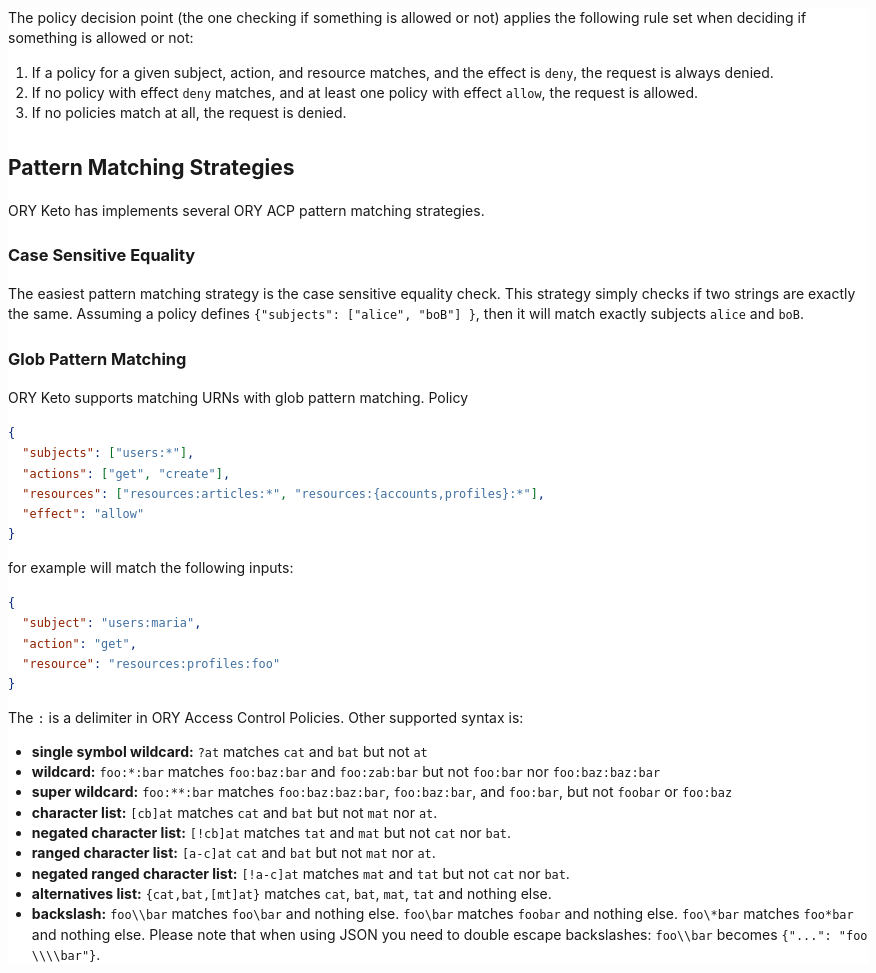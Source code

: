 The policy decision point (the one checking if something is allowed or not)
applies the following rule set when deciding if something is allowed or not:

1. If a policy for a given subject, action, and resource matches, and the effect
   is `deny`, the request is always denied.
2. If no policy with effect `deny` matches, and at least one policy with effect
   `allow`, the request is allowed.
3. If no policies match at all, the request is denied.

## Pattern Matching Strategies

ORY Keto has implements several ORY ACP pattern matching strategies.

### Case Sensitive Equality

The easiest pattern matching strategy is the case sensitive equality check. This
strategy simply checks if two strings are exactly the same. Assuming a policy
defines `{"subjects": ["alice", "boB"] }`, then it will match exactly subjects
`alice` and `boB`.

### Glob Pattern Matching

ORY Keto supports matching URNs with glob pattern matching. Policy

```json
{
  "subjects": ["users:*"],
  "actions": ["get", "create"],
  "resources": ["resources:articles:*", "resources:{accounts,profiles}:*"],
  "effect": "allow"
}
```

for example will match the following inputs:

```json
{
  "subject": "users:maria",
  "action": "get",
  "resource": "resources:profiles:foo"
}
```

The `:` is a delimiter in ORY Access Control Policies. Other supported syntax
is:

- **single symbol wildcard:** `?at` matches `cat` and `bat` but not `at`
- **wildcard:** `foo:*:bar` matches `foo:baz:bar` and `foo:zab:bar` but not
  `foo:bar` nor `foo:baz:baz:bar`
- **super wildcard:** `foo:**:bar` matches `foo:baz:baz:bar`, `foo:baz:bar`, and
  `foo:bar`, but not `foobar` or `foo:baz`
- **character list:** `[cb]at` matches `cat` and `bat` but not `mat` nor `at`.
- **negated character list:** `[!cb]at` matches `tat` and `mat` but not `cat`
  nor `bat`.
- **ranged character list:** `[a-c]at` `cat` and `bat` but not `mat` nor `at`.
- **negated ranged character list:** `[!a-c]at` matches `mat` and `tat` but not
  `cat` nor `bat`.
- **alternatives list:** `{cat,bat,[mt]at}` matches `cat`, `bat`, `mat`, `tat`
  and nothing else.
- **backslash:** `foo\\bar` matches `foo\bar` and nothing else. `foo\bar` matches
 `foobar` and nothing else. `foo\*bar` matches `foo*bar` and nothing else. Please note
 that when using JSON you need to double escape backslashes: `foo\\bar`
 becomes `{"...": "foo\\\\bar"}`.
  